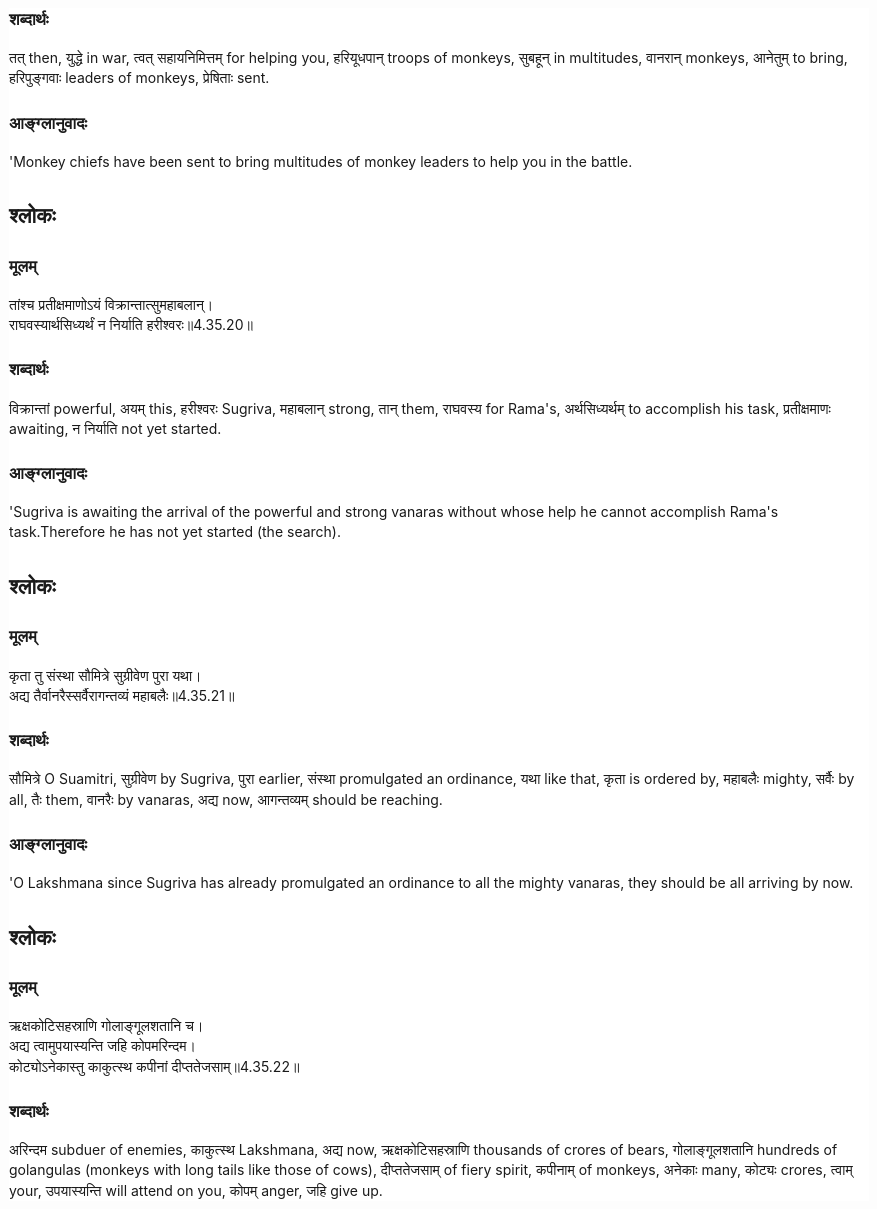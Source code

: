 ### शब्दार्थः
तत् then, युद्धे in war, त्वत् सहायनिमित्तम् for helping you, हरियूधपान् troops of monkeys, सुबहून् in multitudes, वानरान् monkeys, आनेतुम् to bring, हरिपुङ्गवाः leaders of monkeys, प्रेषिताः sent.

### आङ्ग्लानुवादः
'Monkey chiefs have been sent to bring multitudes of monkey leaders to help you in the battle.



## श्लोकः
### मूलम्
तांश्च प्रतीक्षमाणोऽयं विक्रान्तात्सुमहाबलान्।  
राघवस्यार्थसिध्यर्थं न निर्याति हरीश्वरः॥4.35.20॥

### शब्दार्थः
विक्रान्तां powerful, अयम् this, हरीश्वरः Sugriva, महाबलान् strong, तान् them, राघवस्य for Rama's, अर्थसिध्यर्थम् to accomplish his task, प्रतीक्षमाणः awaiting, न निर्याति not yet started.

### आङ्ग्लानुवादः
'Sugriva is awaiting the arrival of the powerful and strong vanaras without whose help he cannot accomplish Rama's task.Therefore he has not yet started (the search).



## श्लोकः
### मूलम्
कृता तु संस्था सौमित्रे सुग्रीवेण पुरा यथा।  
अद्य तैर्वानरैस्सर्वैरागन्तव्यं महाबलैः॥4.35.21॥

### शब्दार्थः
सौमित्रे O Suamitri, सुग्रीवेण by Sugriva, पुरा earlier, संस्था promulgated an ordinance, यथा like that, कृता is ordered by, महाबलैः mighty, सर्वैः by all, तैः them, वानरैः by vanaras, अद्य now, आगन्तव्यम् should be reaching.

### आङ्ग्लानुवादः
'O Lakshmana since Sugriva has already promulgated an ordinance to all the mighty vanaras, they should be all arriving by now.



## श्लोकः
### मूलम्
ऋक्षकोटिसहस्राणि गोलाङ्गूलशतानि च।  
अद्य त्वामुपयास्यन्ति जहि कोपमरिन्दम।  
कोट्योऽनेकास्तु काकुत्स्थ कपीनां दीप्ततेजसाम्॥4.35.22॥

### शब्दार्थः
अरिन्दम subduer of enemies, काकुत्स्थ Lakshmana, अद्य now, ऋक्षकोटिसहस्राणि thousands of crores of bears, गोलाङ्गूलशतानि hundreds of golangulas (monkeys with long tails like those of cows), दीप्ततेजसाम्  of fiery spirit, कपीनाम् of monkeys, अनेकाः many, कोट्यः crores, त्वाम् your, उपयास्यन्ति will attend on you, कोपम् anger, जहि give up.
